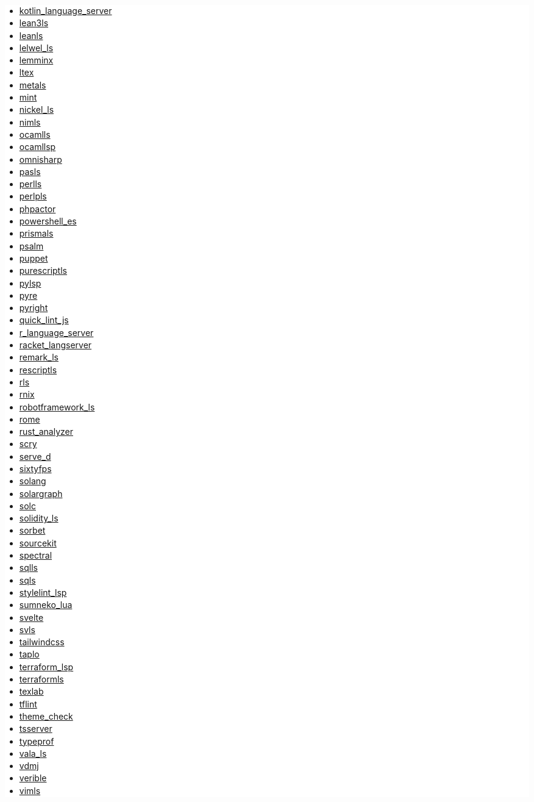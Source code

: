 - [kotlin_language_server](#kotlin_language_server)
- [lean3ls](#lean3ls)
- [leanls](#leanls)
- [lelwel_ls](#lelwel_ls)
- [lemminx](#lemminx)
- [ltex](#ltex)
- [metals](#metals)
- [mint](#mint)
- [nickel_ls](#nickel_ls)
- [nimls](#nimls)
- [ocamlls](#ocamlls)
- [ocamllsp](#ocamllsp)
- [omnisharp](#omnisharp)
- [pasls](#pasls)
- [perlls](#perlls)
- [perlpls](#perlpls)
- [phpactor](#phpactor)
- [powershell_es](#powershell_es)
- [prismals](#prismals)
- [psalm](#psalm)
- [puppet](#puppet)
- [purescriptls](#purescriptls)
- [pylsp](#pylsp)
- [pyre](#pyre)
- [pyright](#pyright)
- [quick_lint_js](#quick_lint_js)
- [r_language_server](#r_language_server)
- [racket_langserver](#racket_langserver)
- [remark_ls](#remark_ls)
- [rescriptls](#rescriptls)
- [rls](#rls)
- [rnix](#rnix)
- [robotframework_ls](#robotframework_ls)
- [rome](#rome)
- [rust_analyzer](#rust_analyzer)
- [scry](#scry)
- [serve_d](#serve_d)
- [sixtyfps](#sixtyfps)
- [solang](#solang)
- [solargraph](#solargraph)
- [solc](#solc)
- [solidity_ls](#solidity_ls)
- [sorbet](#sorbet)
- [sourcekit](#sourcekit)
- [spectral](#spectral)
- [sqlls](#sqlls)
- [sqls](#sqls)
- [stylelint_lsp](#stylelint_lsp)
- [sumneko_lua](#sumneko_lua)
- [svelte](#svelte)
- [svls](#svls)
- [tailwindcss](#tailwindcss)
- [taplo](#taplo)
- [terraform_lsp](#terraform_lsp)
- [terraformls](#terraformls)
- [texlab](#texlab)
- [tflint](#tflint)
- [theme_check](#theme_check)
- [tsserver](#tsserver)
- [typeprof](#typeprof)
- [vala_ls](#vala_ls)
- [vdmj](#vdmj)
- [verible](#verible)
- [vimls](#vimls)